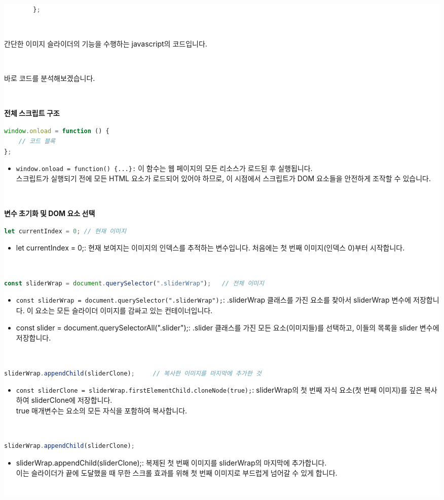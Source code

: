 ````javascript
        };
````

<br>

간단한 이미지 슬라이더의 기능을 수행하는 javascript의 코드입니다.


<br>

바로 코드를 분석해보겠습니다.

<br>

**전체 스크립트 구조**
```javascript
window.onload = function () {
    // 코드 블록
};
```
- `window.onload = function() {...}:` 이 함수는 웹 페이지의 모든 리소스가 로드된 후 실행됩니다.    
스크립트가 실행되기 전에 모든 HTML 요소가 로드되어 있어야 하므로, 이 시점에서 스크립트가 DOM 요소들을 안전하게 조작할 수 있습니다.


<br>

**변수 초기화 및 DOM 요소 선택**
```javascript
let currentIndex = 0; // 현재 이미지
```
- let currentIndex = 0;: 현재 보여지는 이미지의 인덱스를 추적하는 변수입니다. 처음에는 첫 번째 이미지(인덱스 0)부터 시작합니다.

<br>

```javascript
const sliderWrap = document.querySelector(".sliderWrap");   // 전체 이미지
```
- `const sliderWrap = document.querySelector(".sliderWrap");`: .sliderWrap 클래스를 가진 요소를 찾아서 sliderWrap 변수에 저장합니다. 이 요소는 모든 슬라이더 이미지를 감싸고 있는 컨테이너입니다.

- const slider = document.querySelectorAll(".slider");: .slider 클래스를 가진 모든 요소(이미지들)를 선택하고, 이들의 목록을 slider 변수에 저장합니다.

<br>

```javascript
sliderWrap.appendChild(sliderClone);     // 복사한 이미지를 마지막에 추가한 것
```
- `const sliderClone = sliderWrap.firstElementChild.cloneNode(true);`: sliderWrap의 첫 번째 자식 요소(첫 번째 이미지)를 깊은 복사하여 sliderClone에 저장합니다.    
true 매개변수는 요소의 모든 자식을 포함하여 복사합니다.

<br>

```javascript
sliderWrap.appendChild(sliderClone);
```
- sliderWrap.appendChild(sliderClone);: 복제된 첫 번째 이미지를 sliderWrap의 마지막에 추가합니다.    
이는 슬라이더가 끝에 도달했을 때 무한 스크롤 효과를 위해 첫 번째 이미지로 부드럽게 넘어갈 수 있게 합니다.   

<br>

